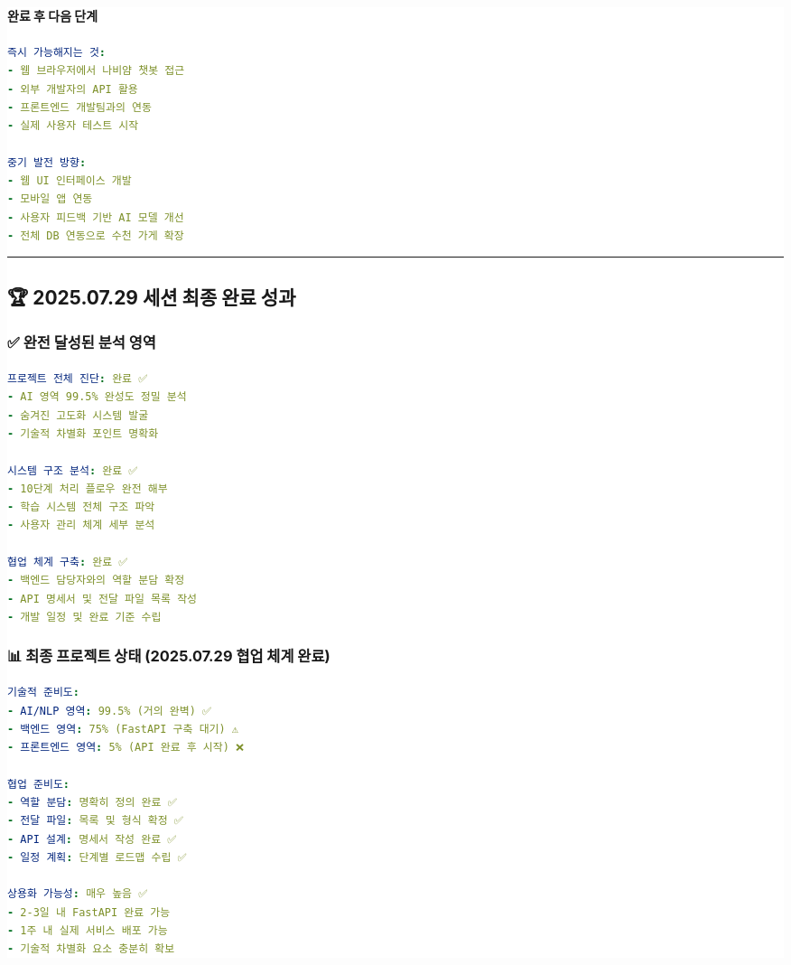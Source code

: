 #### 완료 후 다음 단계
```yaml
즉시 가능해지는 것:
- 웹 브라우저에서 나비얌 챗봇 접근
- 외부 개발자의 API 활용
- 프론트엔드 개발팀과의 연동
- 실제 사용자 테스트 시작

중기 발전 방향:
- 웹 UI 인터페이스 개발
- 모바일 앱 연동
- 사용자 피드백 기반 AI 모델 개선
- 전체 DB 연동으로 수천 가게 확장
```

---

## 🏆 **2025.07.29 세션 최종 완료 성과**

### ✅ **완전 달성된 분석 영역**
```yaml
프로젝트 전체 진단: 완료 ✅
- AI 영역 99.5% 완성도 정밀 분석
- 숨겨진 고도화 시스템 발굴
- 기술적 차별화 포인트 명확화

시스템 구조 분석: 완료 ✅
- 10단계 처리 플로우 완전 해부
- 학습 시스템 전체 구조 파악
- 사용자 관리 체계 세부 분석

협업 체계 구축: 완료 ✅
- 백엔드 담당자와의 역할 분담 확정
- API 명세서 및 전달 파일 목록 작성
- 개발 일정 및 완료 기준 수립
```

### 📊 **최종 프로젝트 상태** (2025.07.29 협업 체계 완료)
```yaml
기술적 준비도:
- AI/NLP 영역: 99.5% (거의 완벽) ✅
- 백엔드 영역: 75% (FastAPI 구축 대기) ⚠️  
- 프론트엔드 영역: 5% (API 완료 후 시작) ❌

협업 준비도:
- 역할 분담: 명확히 정의 완료 ✅
- 전달 파일: 목록 및 형식 확정 ✅
- API 설계: 명세서 작성 완료 ✅
- 일정 계획: 단계별 로드맵 수립 ✅

상용화 가능성: 매우 높음 ✅
- 2-3일 내 FastAPI 완료 가능
- 1주 내 실제 서비스 배포 가능
- 기술적 차별화 요소 충분히 확보
```
